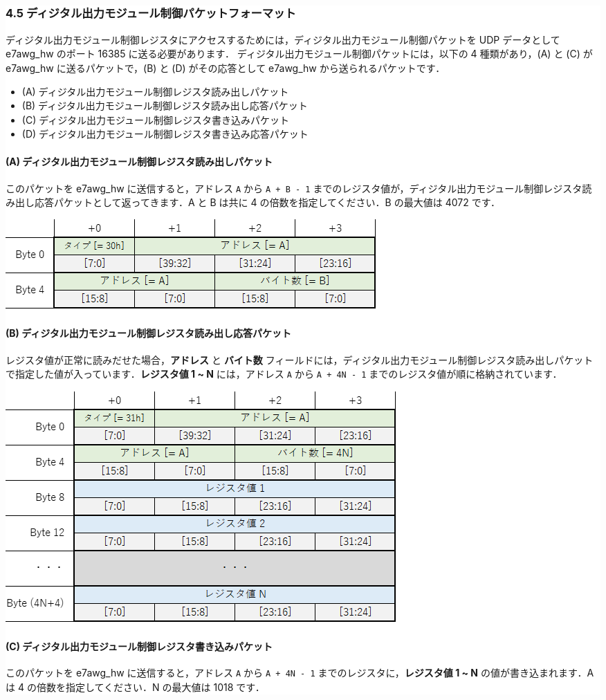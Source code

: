 ### 4.5 ディジタル出力モジュール制御パケットフォーマット

ディジタル出力モジュール制御レジスタにアクセスするためには，ディジタル出力モジュール制御パケットを UDP データとして e7awg_hw のポート 16385 に送る必要があります． ディジタル出力モジュール制御パケットには，以下の 4 種類があり，(A) と (C) が e7awg_hw に送るパケットで，(B) と (D) がその応答として e7awg_hw から送られるパケットです．

- (A) ディジタル出力モジュール制御レジスタ読み出しパケット
- (B) ディジタル出力モジュール制御レジスタ読み出し応答パケット
- (C) ディジタル出力モジュール制御レジスタ書き込みパケット
- (D) ディジタル出力モジュール制御レジスタ書き込み応答パケット

#### (A) ディジタル出力モジュール制御レジスタ読み出しパケット
このパケットを e7awg_hw に送信すると，アドレス `A` から `A + B - 1` までのレジスタ値が，ディジタル出力モジュール制御レジスタ読み出し応答パケットとして返ってきます．A と B は共に 4 の倍数を指定してください．B の最大値は 4072 です．

![ディジタル出力モジュール制御レジスタ読み出し](./figures/udp_dout_read.png)

#### (B) ディジタル出力モジュール制御レジスタ読み出し応答パケット
レジスタ値が正常に読みだせた場合，**アドレス** と **バイト数** フィールドには，ディジタル出力モジュール制御レジスタ読み出しパケットで指定した値が入っています．**レジスタ値 1 ~ N** には，アドレス `A` から `A + 4N - 1` までのレジスタ値が順に格納されています．

![ディジタル出力モジュール制御レジスタ読み出し応答](./figures/udp_dout_read_resp.png)

#### (C) ディジタル出力モジュール制御レジスタ書き込みパケット
このパケットを e7awg_hw に送信すると，アドレス `A` から `A + 4N - 1` までのレジスタに，**レジスタ値 1 ~ N** の値が書き込まれます．A は 4 の倍数を指定してください．N の最大値は 1018 です．

